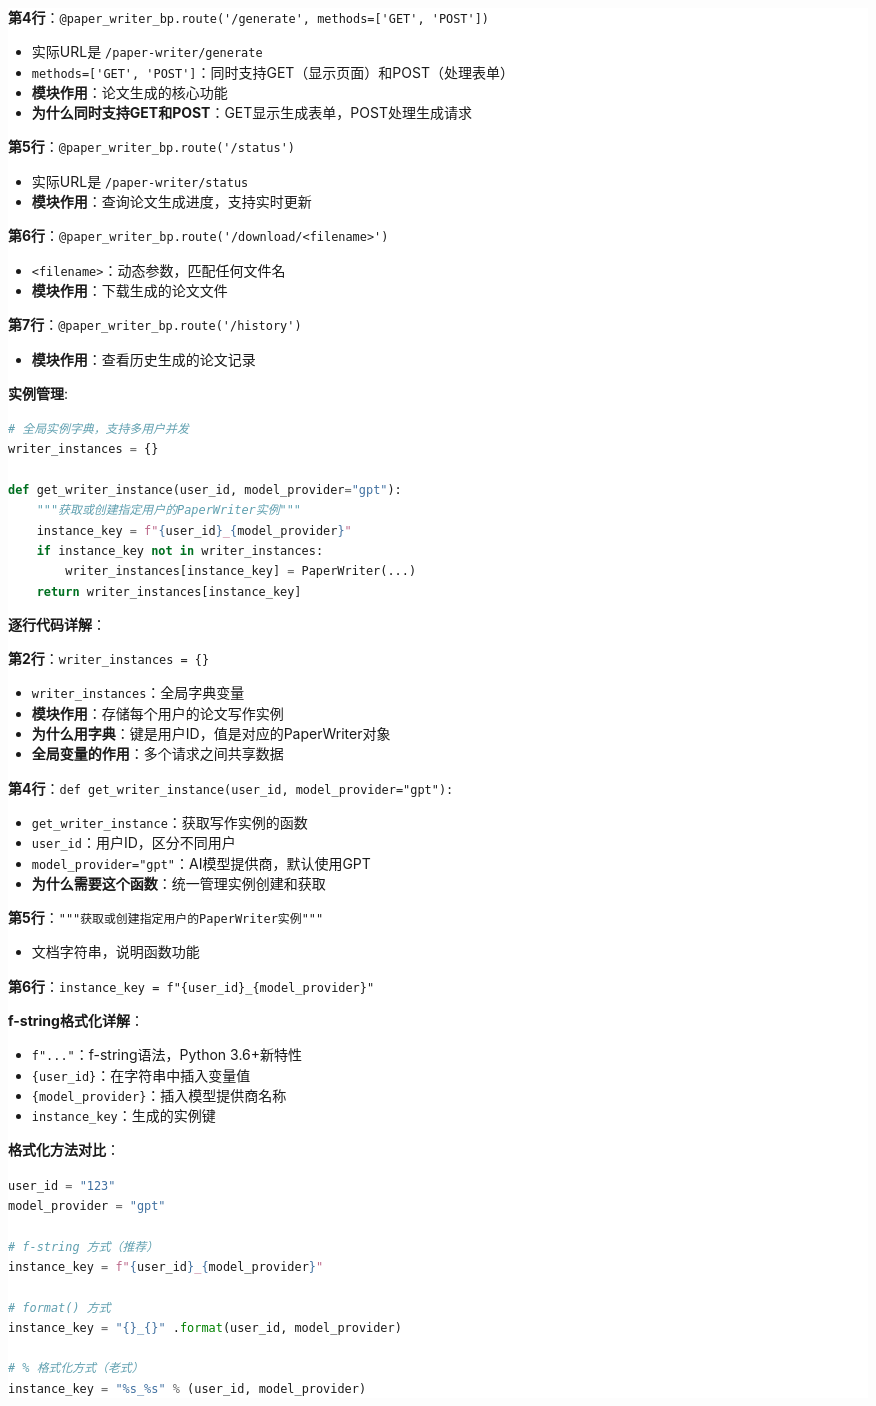 **第4行**：`@paper_writer_bp.route('/generate', methods=['GET', 'POST'])`
- 实际URL是 `/paper-writer/generate`
- `methods=['GET', 'POST']`：同时支持GET（显示页面）和POST（处理表单）
- **模块作用**：论文生成的核心功能
- **为什么同时支持GET和POST**：GET显示生成表单，POST处理生成请求

**第5行**：`@paper_writer_bp.route('/status')`
- 实际URL是 `/paper-writer/status`
- **模块作用**：查询论文生成进度，支持实时更新

**第6行**：`@paper_writer_bp.route('/download/<filename>')`
- `<filename>`：动态参数，匹配任何文件名
- **模块作用**：下载生成的论文文件

**第7行**：`@paper_writer_bp.route('/history')`
- **模块作用**：查看历史生成的论文记录

**实例管理**:
```python
# 全局实例字典，支持多用户并发
writer_instances = {}

def get_writer_instance(user_id, model_provider="gpt"):
    """获取或创建指定用户的PaperWriter实例"""
    instance_key = f"{user_id}_{model_provider}"
    if instance_key not in writer_instances:
        writer_instances[instance_key] = PaperWriter(...)
    return writer_instances[instance_key]
```

**逐行代码详解**：

**第2行**：`writer_instances = {}`
- `writer_instances`：全局字典变量
- **模块作用**：存储每个用户的论文写作实例
- **为什么用字典**：键是用户ID，值是对应的PaperWriter对象
- **全局变量的作用**：多个请求之间共享数据

**第4行**：`def get_writer_instance(user_id, model_provider="gpt"):`
- `get_writer_instance`：获取写作实例的函数
- `user_id`：用户ID，区分不同用户
- `model_provider="gpt"`：AI模型提供商，默认使用GPT
- **为什么需要这个函数**：统一管理实例创建和获取

**第5行**：`"""获取或创建指定用户的PaperWriter实例"""`
- 文档字符串，说明函数功能

**第6行**：`instance_key = f"{user_id}_{model_provider}"`

**f-string格式化详解**：
- `f"..."`：f-string语法，Python 3.6+新特性
- `{user_id}`：在字符串中插入变量值
- `{model_provider}`：插入模型提供商名称
- `instance_key`：生成的实例键

**格式化方法对比**：
```python
user_id = "123"
model_provider = "gpt"

# f-string 方式（推荐）
instance_key = f"{user_id}_{model_provider}"

# format() 方式
instance_key = "{}_{}" .format(user_id, model_provider)

# % 格式化方式（老式）
instance_key = "%s_%s" % (user_id, model_provider)

```